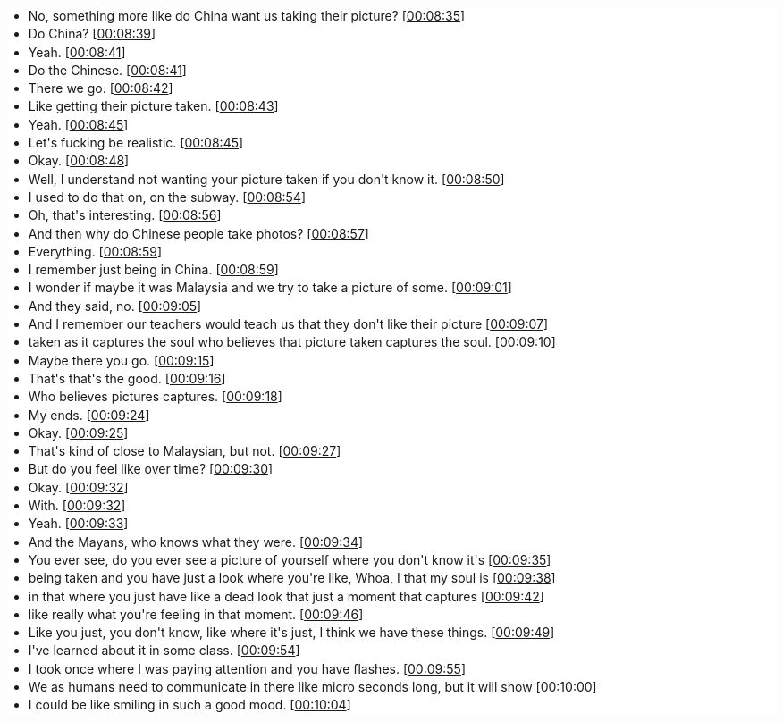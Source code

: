 *  No, something more like do China want us taking their picture? [[00:08:35](https://www.youtube.com/watch?v=CVWRSrqgaIQ&t=515.1999999999999s)]
*  Do China? [[00:08:39](https://www.youtube.com/watch?v=CVWRSrqgaIQ&t=519.48s)]
*  Yeah. [[00:08:41](https://www.youtube.com/watch?v=CVWRSrqgaIQ&t=521.52s)]
*  Do the Chinese. [[00:08:41](https://www.youtube.com/watch?v=CVWRSrqgaIQ&t=521.8s)]
*  There we go. [[00:08:42](https://www.youtube.com/watch?v=CVWRSrqgaIQ&t=522.76s)]
*  Like getting their picture taken. [[00:08:43](https://www.youtube.com/watch?v=CVWRSrqgaIQ&t=523.84s)]
*  Yeah. [[00:08:45](https://www.youtube.com/watch?v=CVWRSrqgaIQ&t=525.08s)]
*  Let's fucking be realistic. [[00:08:45](https://www.youtube.com/watch?v=CVWRSrqgaIQ&t=525.28s)]
*  Okay. [[00:08:48](https://www.youtube.com/watch?v=CVWRSrqgaIQ&t=528.4s)]
*  Well, I understand not wanting your picture taken if you don't know it. [[00:08:50](https://www.youtube.com/watch?v=CVWRSrqgaIQ&t=530.76s)]
*  I used to do that on, on the subway. [[00:08:54](https://www.youtube.com/watch?v=CVWRSrqgaIQ&t=534.3199999999999s)]
*  Oh, that's interesting. [[00:08:56](https://www.youtube.com/watch?v=CVWRSrqgaIQ&t=536.64s)]
*  And then why do Chinese people take photos? [[00:08:57](https://www.youtube.com/watch?v=CVWRSrqgaIQ&t=537.44s)]
*  Everything. [[00:08:59](https://www.youtube.com/watch?v=CVWRSrqgaIQ&t=539.0400000000001s)]
*  I remember just being in China. [[00:08:59](https://www.youtube.com/watch?v=CVWRSrqgaIQ&t=539.6s)]
*  I wonder if maybe it was Malaysia and we try to take a picture of some. [[00:09:01](https://www.youtube.com/watch?v=CVWRSrqgaIQ&t=541.84s)]
*  And they said, no. [[00:09:05](https://www.youtube.com/watch?v=CVWRSrqgaIQ&t=545.9200000000001s)]
*  And I remember our teachers would teach us that they don't like their picture [[00:09:07](https://www.youtube.com/watch?v=CVWRSrqgaIQ&t=547.2s)]
*  taken as it captures the soul who believes that picture taken captures the soul. [[00:09:10](https://www.youtube.com/watch?v=CVWRSrqgaIQ&t=550.1600000000001s)]
*  Maybe there you go. [[00:09:15](https://www.youtube.com/watch?v=CVWRSrqgaIQ&t=555.2800000000001s)]
*  That's that's the good. [[00:09:16](https://www.youtube.com/watch?v=CVWRSrqgaIQ&t=556.0400000000001s)]
*  Who believes pictures captures. [[00:09:18](https://www.youtube.com/watch?v=CVWRSrqgaIQ&t=558.6800000000001s)]
*  My ends. [[00:09:24](https://www.youtube.com/watch?v=CVWRSrqgaIQ&t=564.5200000000001s)]
*  Okay. [[00:09:25](https://www.youtube.com/watch?v=CVWRSrqgaIQ&t=565.6s)]
*  That's kind of close to Malaysian, but not. [[00:09:27](https://www.youtube.com/watch?v=CVWRSrqgaIQ&t=567.0s)]
*  But do you feel like over time? [[00:09:30](https://www.youtube.com/watch?v=CVWRSrqgaIQ&t=570.7199999999999s)]
*  Okay. [[00:09:32](https://www.youtube.com/watch?v=CVWRSrqgaIQ&t=572.3199999999999s)]
*  With. [[00:09:32](https://www.youtube.com/watch?v=CVWRSrqgaIQ&t=572.8399999999999s)]
*  Yeah. [[00:09:33](https://www.youtube.com/watch?v=CVWRSrqgaIQ&t=573.24s)]
*  And the Mayans, who knows what they were. [[00:09:34](https://www.youtube.com/watch?v=CVWRSrqgaIQ&t=574.04s)]
*  You ever see, do you ever see a picture of yourself where you don't know it's [[00:09:35](https://www.youtube.com/watch?v=CVWRSrqgaIQ&t=575.8399999999999s)]
*  being taken and you have just a look where you're like, Whoa, I that my soul is [[00:09:38](https://www.youtube.com/watch?v=CVWRSrqgaIQ&t=578.3199999999999s)]
*  in that where you just have like a dead look that just a moment that captures [[00:09:42](https://www.youtube.com/watch?v=CVWRSrqgaIQ&t=582.24s)]
*  like really what you're feeling in that moment. [[00:09:46](https://www.youtube.com/watch?v=CVWRSrqgaIQ&t=586.4399999999999s)]
*  Like you just, you don't know, like where it's just, I think we have these things. [[00:09:49](https://www.youtube.com/watch?v=CVWRSrqgaIQ&t=589.64s)]
*  I've learned about it in some class. [[00:09:54](https://www.youtube.com/watch?v=CVWRSrqgaIQ&t=594.04s)]
*  I took once where I was paying attention and you have flashes. [[00:09:55](https://www.youtube.com/watch?v=CVWRSrqgaIQ&t=595.6s)]
*  We as humans need to communicate in there like micro seconds long, but it will show [[00:10:00](https://www.youtube.com/watch?v=CVWRSrqgaIQ&t=600.0s)]
*  I could be like smiling in such a good mood. [[00:10:04](https://www.youtube.com/watch?v=CVWRSrqgaIQ&t=604.28s)]